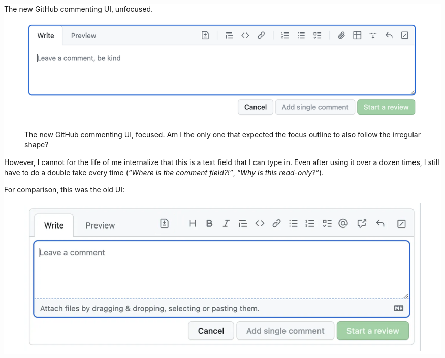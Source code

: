 <figcaption>

The new GitHub commenting UI, unfocused.
</figcaption>
</figure>

<figure>

![Screenshot](images/new-comment-focused.png)

<figcaption>

The new GitHub commenting UI, focused. Am I the only one that expected the focus outline to also follow the irregular shape?
</figcaption>
</figure>

However, I cannot for the life of me internalize that this is a text field that I can type in.
Even after using it over a dozen times, I still have to do a double take every time (*“Where is the comment field?!”*, *“Why is this read-only?”*).

For comparison, this was the old UI:

<figure>

![Screenshot](images/old-comment.png)

<figcaption>
